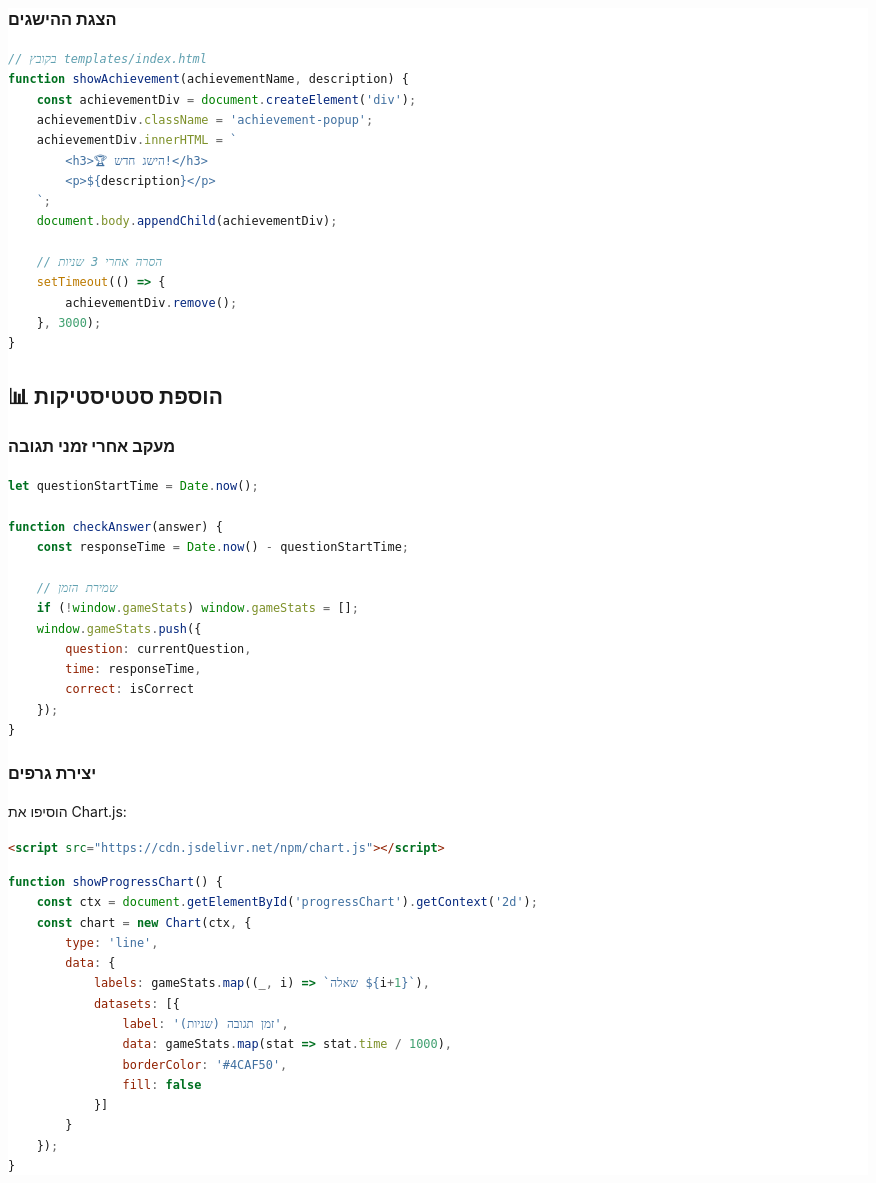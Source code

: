 ### הצגת ההישגים
```javascript
// בקובץ templates/index.html
function showAchievement(achievementName, description) {
    const achievementDiv = document.createElement('div');
    achievementDiv.className = 'achievement-popup';
    achievementDiv.innerHTML = `
        <h3>🏆 הישג חדש!</h3>
        <p>${description}</p>
    `;
    document.body.appendChild(achievementDiv);
    
    // הסרה אחרי 3 שניות
    setTimeout(() => {
        achievementDiv.remove();
    }, 3000);
}
```

## 📊 הוספת סטטיסטיקות

### מעקב אחרי זמני תגובה
```javascript
let questionStartTime = Date.now();

function checkAnswer(answer) {
    const responseTime = Date.now() - questionStartTime;
    
    // שמירת הזמן
    if (!window.gameStats) window.gameStats = [];
    window.gameStats.push({
        question: currentQuestion,
        time: responseTime,
        correct: isCorrect
    });
}
```

### יצירת גרפים
הוסיפו את Chart.js:
```html
<script src="https://cdn.jsdelivr.net/npm/chart.js"></script>
```

```javascript
function showProgressChart() {
    const ctx = document.getElementById('progressChart').getContext('2d');
    const chart = new Chart(ctx, {
        type: 'line',
        data: {
            labels: gameStats.map((_, i) => `שאלה ${i+1}`),
            datasets: [{
                label: 'זמן תגובה (שניות)',
                data: gameStats.map(stat => stat.time / 1000),
                borderColor: '#4CAF50',
                fill: false
            }]
        }
    });
}
```
